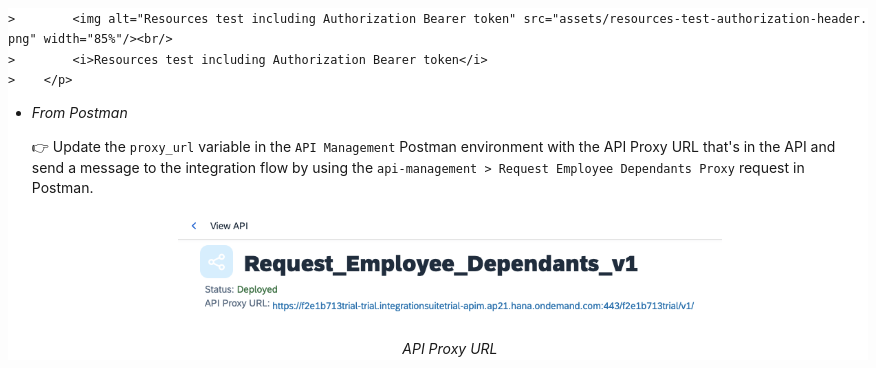     >        <img alt="Resources test including Authorization Bearer token" src="assets/resources-test-authorization-header.png" width="85%"/><br/>
    >        <i>Resources test including Authorization Bearer token</i>
    >    </p>

- *From Postman*
  
    👉 Update the `proxy_url` variable in the `API Management` Postman environment with the API Proxy URL that's in the API and send a message to the integration flow by using the `api-management > Request Employee Dependants Proxy` request in Postman.

    <p align = "center">
        <img alt="API Proxy URL" src="assets/api-proxy-url.png" width="65%"/><br/>
        <i>API Proxy URL</i>
    </p>
